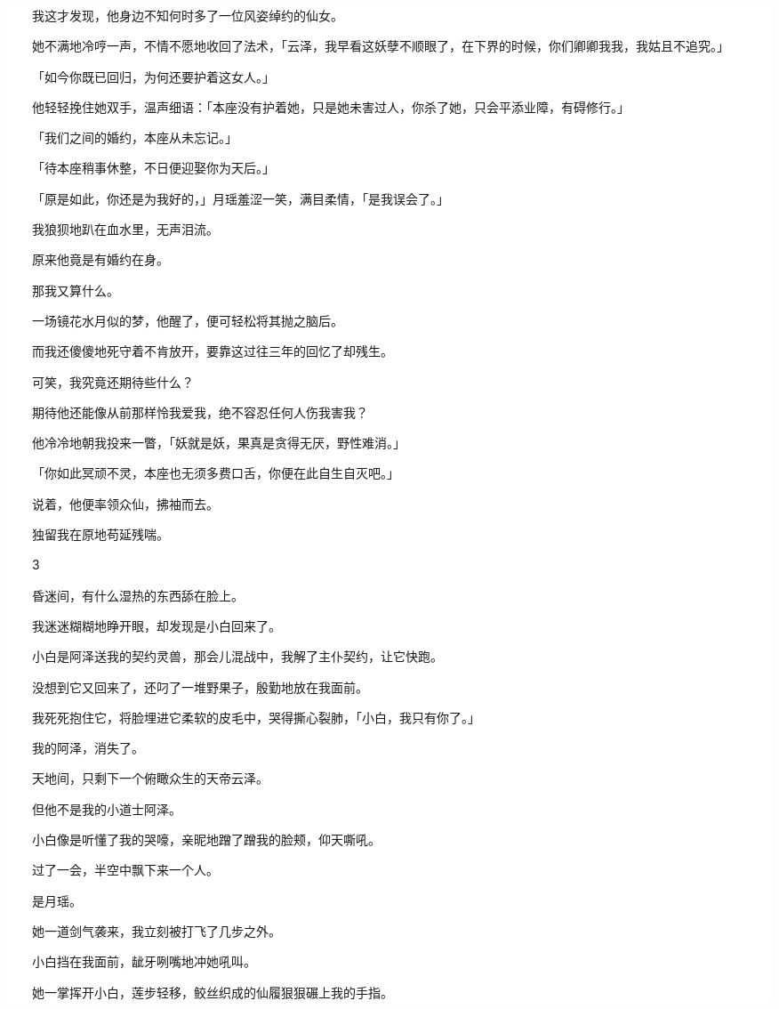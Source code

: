 &emsp;&emsp;我这才发现，他身边不知何时多了一位风姿绰约的仙女。  
  
&emsp;&emsp;她不满地冷哼一声，不情不愿地收回了法术，「云泽，我早看这妖孽不顺眼了，在下界的时候，你们卿卿我我，我姑且不追究。」  
  
&emsp;&emsp;「如今你既已回归，为何还要护着这女人。」  
  
&emsp;&emsp;他轻轻挽住她双手，温声细语：「本座没有护着她，只是她未害过人，你杀了她，只会平添业障，有碍修行。」  
  
&emsp;&emsp;「我们之间的婚约，本座从未忘记。」  
  
&emsp;&emsp;「待本座稍事休整，不日便迎娶你为天后。」  
  
&emsp;&emsp;「原是如此，你还是为我好的，」月瑶羞涩一笑，满目柔情，「是我误会了。」  
  
&emsp;&emsp;我狼狈地趴在血水里，无声泪流。  
  
&emsp;&emsp;原来他竟是有婚约在身。  
  
&emsp;&emsp;那我又算什么。  
  
&emsp;&emsp;一场镜花水月似的梦，他醒了，便可轻松将其抛之脑后。  
  
&emsp;&emsp;而我还傻傻地死守着不肯放开，要靠这过往三年的回忆了却残生。  
  
&emsp;&emsp;可笑，我究竟还期待些什么？  
  
&emsp;&emsp;期待他还能像从前那样怜我爱我，绝不容忍任何人伤我害我？  
  
&emsp;&emsp;他冷冷地朝我投来一瞥，「妖就是妖，果真是贪得无厌，野性难消。」  
  
&emsp;&emsp;「你如此冥顽不灵，本座也无须多费口舌，你便在此自生自灭吧。」  
  
&emsp;&emsp;说着，他便率领众仙，拂袖而去。  
  
&emsp;&emsp;独留我在原地苟延残喘。  
  
&emsp;&emsp;3  
  
&emsp;&emsp;昏迷间，有什么湿热的东西舔在脸上。  
  
&emsp;&emsp;我迷迷糊糊地睁开眼，却发现是小白回来了。  
  
&emsp;&emsp;小白是阿泽送我的契约灵兽，那会儿混战中，我解了主仆契约，让它快跑。  
  
&emsp;&emsp;没想到它又回来了，还叼了一堆野果子，殷勤地放在我面前。  
  
&emsp;&emsp;我死死抱住它，将脸埋进它柔软的皮毛中，哭得撕心裂肺，「小白，我只有你了。」  
  
&emsp;&emsp;我的阿泽，消失了。  
  
&emsp;&emsp;天地间，只剩下一个俯瞰众生的天帝云泽。  
  
&emsp;&emsp;但他不是我的小道士阿泽。  
  
&emsp;&emsp;小白像是听懂了我的哭嚎，亲昵地蹭了蹭我的脸颊，仰天嘶吼。  
  
&emsp;&emsp;过了一会，半空中飘下来一个人。  
  
&emsp;&emsp;是月瑶。  
  
&emsp;&emsp;她一道剑气袭来，我立刻被打飞了几步之外。  
  
&emsp;&emsp;小白挡在我面前，龇牙咧嘴地冲她吼叫。  
  
&emsp;&emsp;她一掌挥开小白，莲步轻移，鲛丝织成的仙履狠狠碾上我的手指。  
  